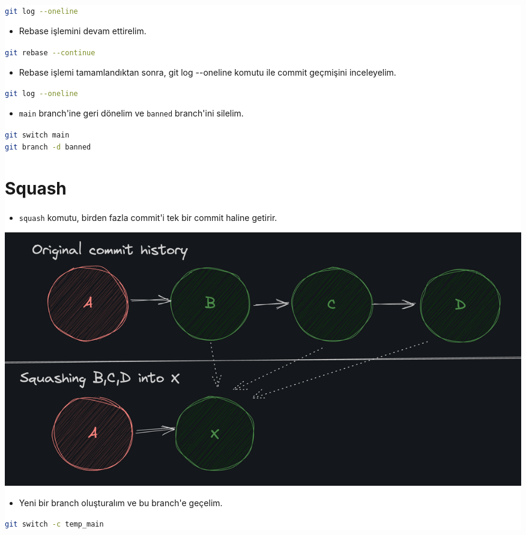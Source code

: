 ```bash
git log --oneline
```

* Rebase işlemini devam ettirelim.

```bash
git rebase --continue
```

* Rebase işlemi tamamlandıktan sonra, git log --oneline komutu ile commit geçmişini inceleyelim.

```bash
git log --oneline
```

* `main` branch'ine geri dönelim ve `banned` branch'ini silelim.

```bash
git switch main
git branch -d banned
```

# Squash

* `squash` komutu, birden fazla commit'i tek bir commit haline getirir.

![squash](../assets/git-images/squash.png)

* Yeni bir branch oluşturalım ve bu branch'e geçelim.

```bash
git switch -c temp_main
```
